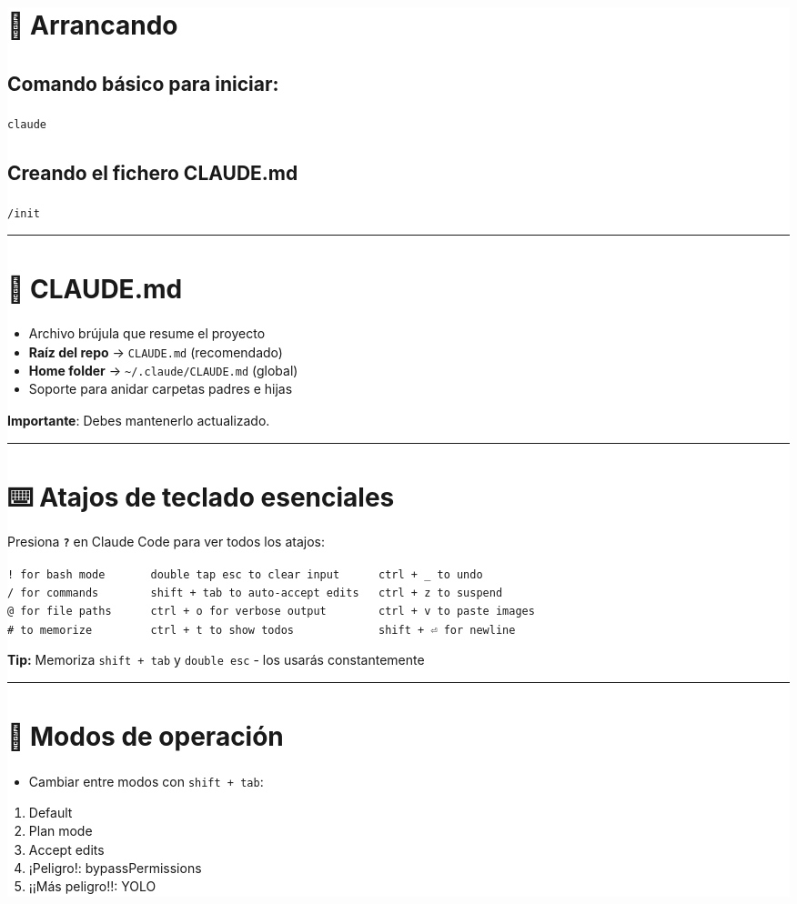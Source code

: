 
# 🚀 Arrancando

## Comando básico para iniciar:
```bash
claude
```

## Creando el fichero CLAUDE.md
```bash
/init
```

---

# 👀 CLAUDE.md
- Archivo brújula que resume el proyecto
- **Raíz del repo** → `CLAUDE.md` (recomendado)
- **Home folder** → `~/.claude/CLAUDE.md` (global)
- Soporte para anidar carpetas padres e hijas

**Importante**: Debes mantenerlo actualizado.

---

# ⌨️ Atajos de teclado esenciales

Presiona **`?`** en Claude Code para ver todos los atajos:

```
! for bash mode       double tap esc to clear input      ctrl + _ to undo
/ for commands        shift + tab to auto-accept edits   ctrl + z to suspend
@ for file paths      ctrl + o for verbose output        ctrl + v to paste images
# to memorize         ctrl + t to show todos             shift + ⏎ for newline
```

**Tip:** Memoriza `shift + tab` y `double esc` - los usarás constantemente

---

# 🔄 Modos de operación

- Cambiar entre modos con `shift + tab`:

1. Default
2. Plan mode
3. Accept edits
4. ¡Peligro!:  bypassPermissions
5. ¡¡Más peligro!!: YOLO
